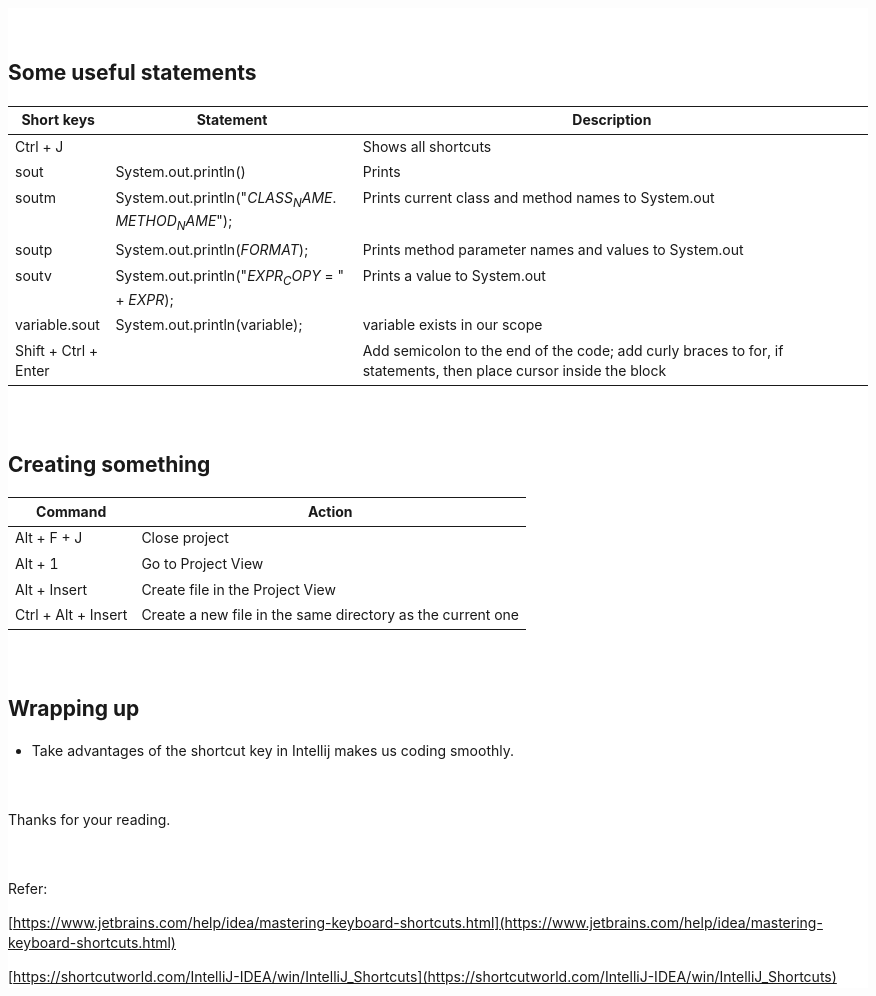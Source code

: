 <br>

## Some useful statements

|       Short keys        |                 Statement                     |            Description           |
| ----------------------- | --------------------------------------------- | -------------------------------- |
| Ctrl + J                |                                               | Shows all shortcuts              |
| sout                    | System.out.println()                          | Prints                           |
| soutm                   | System.out.println("$CLASS_NAME$.$METHOD_NAME$"); | Prints current class and method names to System.out |
| soutp                   | System.out.println($FORMAT$);                 | Prints method parameter names and values to System.out |
| soutv                   | System.out.println("$EXPR_COPY$ = " + $EXPR$); | Prints a value to System.out |
| variable.sout           | System.out.println(variable);                 | variable exists in our scope     |
| Shift + Ctrl + Enter    |                                               | Add semicolon to the end of the code; add curly braces to for, if statements, then place cursor inside the block |


<br>

## Creating something

|       Command           |                            Action                               |
| ----------------------- | --------------------------------------------------------------- |
| Alt + F + J             | Close project                                                   |
| Alt + 1                 | Go to Project View                                              |
| Alt + Insert            | Create file in the Project View                                 |
| Ctrl + Alt + Insert     | Create a new file in the same directory as the current one      |


<br>

## Wrapping up

- Take advantages of the shortcut key in Intellij makes us coding smoothly.


<br>

Thanks for your reading.

<br>

Refer:

[https://www.jetbrains.com/help/idea/mastering-keyboard-shortcuts.html](https://www.jetbrains.com/help/idea/mastering-keyboard-shortcuts.html)

[https://shortcutworld.com/IntelliJ-IDEA/win/IntelliJ_Shortcuts](https://shortcutworld.com/IntelliJ-IDEA/win/IntelliJ_Shortcuts)